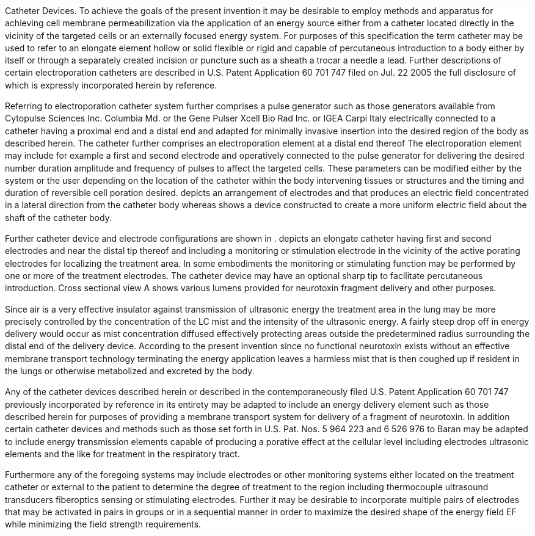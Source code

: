 Catheter Devices. To achieve the goals of the present invention it may be desirable to employ methods and apparatus for achieving cell membrane permeabilization via the application of an energy source either from a catheter located directly in the vicinity of the targeted cells or an externally focused energy system. For purposes of this specification the term catheter may be used to refer to an elongate element hollow or solid flexible or rigid and capable of percutaneous introduction to a body either by itself or through a separately created incision or puncture such as a sheath a trocar a needle a lead. Further descriptions of certain electroporation catheters are described in U.S. Patent Application 60 701 747 filed on Jul. 22 2005 the full disclosure of which is expressly incorporated herein by reference.

Referring to electroporation catheter system further comprises a pulse generator such as those generators available from Cytopulse Sciences Inc. Columbia Md. or the Gene Pulser Xcell Bio Rad Inc. or IGEA Carpi Italy electrically connected to a catheter having a proximal end and a distal end and adapted for minimally invasive insertion into the desired region of the body as described herein. The catheter further comprises an electroporation element at a distal end thereof The electroporation element may include for example a first and second electrode and operatively connected to the pulse generator for delivering the desired number duration amplitude and frequency of pulses to affect the targeted cells. These parameters can be modified either by the system or the user depending on the location of the catheter within the body intervening tissues or structures and the timing and duration of reversible cell poration desired. depicts an arrangement of electrodes and that produces an electric field concentrated in a lateral direction from the catheter body whereas shows a device constructed to create a more uniform electric field about the shaft of the catheter body.

Further catheter device and electrode configurations are shown in . depicts an elongate catheter having first and second electrodes and near the distal tip thereof and including a monitoring or stimulation electrode in the vicinity of the active porating electrodes for localizing the treatment area. In some embodiments the monitoring or stimulating function may be performed by one or more of the treatment electrodes. The catheter device may have an optional sharp tip to facilitate percutaneous introduction. Cross sectional view A shows various lumens provided for neurotoxin fragment delivery and other purposes.

Since air is a very effective insulator against transmission of ultrasonic energy the treatment area in the lung may be more precisely controlled by the concentration of the LC mist and the intensity of the ultrasonic energy. A fairly steep drop off in energy delivery would occur as mist concentration diffused effectively protecting areas outside the predetermined radius surrounding the distal end of the delivery device. According to the present invention since no functional neurotoxin exists without an effective membrane transport technology terminating the energy application leaves a harmless mist that is then coughed up if resident in the lungs or otherwise metabolized and excreted by the body.

Any of the catheter devices described herein or described in the contemporaneously filed U.S. Patent Application 60 701 747 previously incorporated by reference in its entirety may be adapted to include an energy delivery element such as those described herein for purposes of providing a membrane transport system for delivery of a fragment of neurotoxin. In addition certain catheter devices and methods such as those set forth in U.S. Pat. Nos. 5 964 223 and 6 526 976 to Baran may be adapted to include energy transmission elements capable of producing a porative effect at the cellular level including electrodes ultrasonic elements and the like for treatment in the respiratory tract.

Furthermore any of the foregoing systems may include electrodes or other monitoring systems either located on the treatment catheter or external to the patient to determine the degree of treatment to the region including thermocouple ultrasound transducers fiberoptics sensing or stimulating electrodes. Further it may be desirable to incorporate multiple pairs of electrodes that may be activated in pairs in groups or in a sequential manner in order to maximize the desired shape of the energy field EF while minimizing the field strength requirements.
